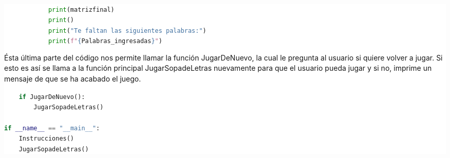 ```python
            print(matrizfinal)
            print()
            print("Te faltan las siguientes palabras:")
            print(f"{Palabras_ingresadas}")
```
Ésta última parte del código nos permite llamar la función JugarDeNuevo, la cual le pregunta al usuario si quiere volver a jugar. Si esto es así se llama a la función principal JugarSopadeLetras nuevamente para que el usuario pueda jugar y si no, imprime un mensaje de que se ha acabado el juego.
```python
    if JugarDeNuevo():
        JugarSopadeLetras()
            
if __name__ == "__main__":
    Instrucciones()
    JugarSopadeLetras()
```
